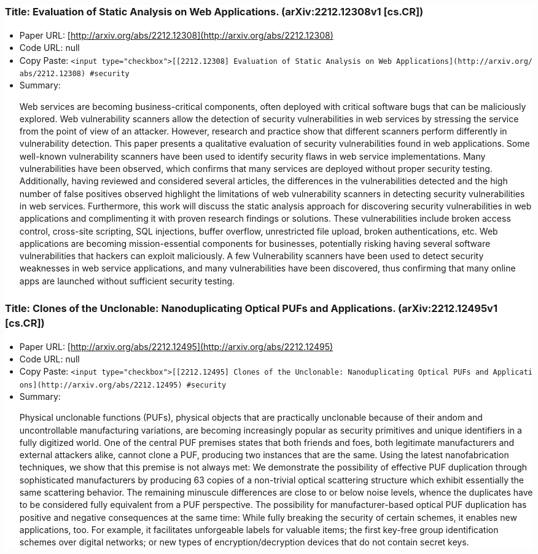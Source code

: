 </p>

### Title: Evaluation of Static Analysis on Web Applications. (arXiv:2212.12308v1 [cs.CR])
* Paper URL: [http://arxiv.org/abs/2212.12308](http://arxiv.org/abs/2212.12308)
* Code URL: null
* Copy Paste: `<input type="checkbox">[[2212.12308] Evaluation of Static Analysis on Web Applications](http://arxiv.org/abs/2212.12308) #security`
* Summary: <p>Web services are becoming business-critical components, often deployed with
critical software bugs that can be maliciously explored. Web vulnerability
scanners allow the detection of security vulnerabilities in web services by
stressing the service from the point of view of an attacker. However, research
and practice show that different scanners perform differently in vulnerability
detection. This paper presents a qualitative evaluation of security
vulnerabilities found in web applications. Some well-known vulnerability
scanners have been used to identify security flaws in web service
implementations. Many vulnerabilities have been observed, which confirms that
many services are deployed without proper security testing. Additionally,
having reviewed and considered several articles, the differences in the
vulnerabilities detected and the high number of false positives observed
highlight the limitations of web vulnerability scanners in detecting security
vulnerabilities in web services. Furthermore, this work will discuss the static
analysis approach for discovering security vulnerabilities in web applications
and complimenting it with proven research findings or solutions. These
vulnerabilities include broken access control, cross-site scripting, SQL
injections, buffer overflow, unrestricted file upload, broken authentications,
etc. Web applications are becoming mission-essential components for businesses,
potentially risking having several software vulnerabilities that hackers can
exploit maliciously. A few Vulnerability scanners have been used to detect
security weaknesses in web service applications, and many vulnerabilities have
been discovered, thus confirming that many online apps are launched without
sufficient security testing.
</p>

### Title: Clones of the Unclonable: Nanoduplicating Optical PUFs and Applications. (arXiv:2212.12495v1 [cs.CR])
* Paper URL: [http://arxiv.org/abs/2212.12495](http://arxiv.org/abs/2212.12495)
* Code URL: null
* Copy Paste: `<input type="checkbox">[[2212.12495] Clones of the Unclonable: Nanoduplicating Optical PUFs and Applications](http://arxiv.org/abs/2212.12495) #security`
* Summary: <p>Physical unclonable functions (PUFs), physical objects that are practically
unclonable because of their andom and uncontrollable manufacturing variations,
are becoming increasingly popular as security primitives and unique identifiers
in a fully digitized world. One of the central PUF premises states that both
friends and foes, both legitimate manufacturers and external attackers alike,
cannot clone a PUF, producing two instances that are the same. Using the latest
nanofabrication techniques, we show that this premise is not always met: We
demonstrate the possibility of effective PUF duplication through sophisticated
manufacturers by producing 63 copies of a non-trivial optical scattering
structure which exhibit essentially the same scattering behavior. The remaining
minuscule differences are close to or below noise levels, whence the duplicates
have to be considered fully equivalent from a PUF perspective. The possibility
for manufacturer-based optical PUF duplication has positive and negative
consequences at the same time: While fully breaking the security of certain
schemes, it enables new applications, too. For example, it facilitates
unforgeable labels for valuable items; the first key-free group identification
schemes over digital networks; or new types of encryption/decryption devices
that do not contain secret keys.
</p>
